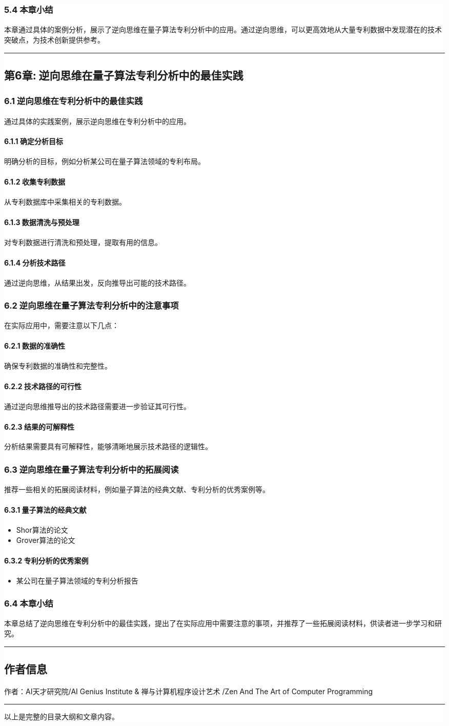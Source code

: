 ### 5.4 本章小结
本章通过具体的案例分析，展示了逆向思维在量子算法专利分析中的应用。通过逆向思维，可以更高效地从大量专利数据中发现潜在的技术突破点，为技术创新提供参考。

---

## 第6章: 逆向思维在量子算法专利分析中的最佳实践

### 6.1 逆向思维在专利分析中的最佳实践
通过具体的实践案例，展示逆向思维在专利分析中的应用。

#### 6.1.1 确定分析目标
明确分析的目标，例如分析某公司在量子算法领域的专利布局。

#### 6.1.2 收集专利数据
从专利数据库中采集相关的专利数据。

#### 6.1.3 数据清洗与预处理
对专利数据进行清洗和预处理，提取有用的信息。

#### 6.1.4 分析技术路径
通过逆向思维，从结果出发，反向推导出可能的技术路径。

### 6.2 逆向思维在量子算法专利分析中的注意事项
在实际应用中，需要注意以下几点：

#### 6.2.1 数据的准确性
确保专利数据的准确性和完整性。

#### 6.2.2 技术路径的可行性
通过逆向思维推导出的技术路径需要进一步验证其可行性。

#### 6.2.3 结果的可解释性
分析结果需要具有可解释性，能够清晰地展示技术路径的逻辑性。

### 6.3 逆向思维在量子算法专利分析中的拓展阅读
推荐一些相关的拓展阅读材料，例如量子算法的经典文献、专利分析的优秀案例等。

#### 6.3.1 量子算法的经典文献
- Shor算法的论文
- Grover算法的论文

#### 6.3.2 专利分析的优秀案例
- 某公司在量子算法领域的专利分析报告

### 6.4 本章小结
本章总结了逆向思维在专利分析中的最佳实践，提出了在实际应用中需要注意的事项，并推荐了一些拓展阅读材料，供读者进一步学习和研究。

---

## 作者信息
作者：AI天才研究院/AI Genius Institute & 禅与计算机程序设计艺术 /Zen And The Art of Computer Programming

---

以上是完整的目录大纲和文章内容。

